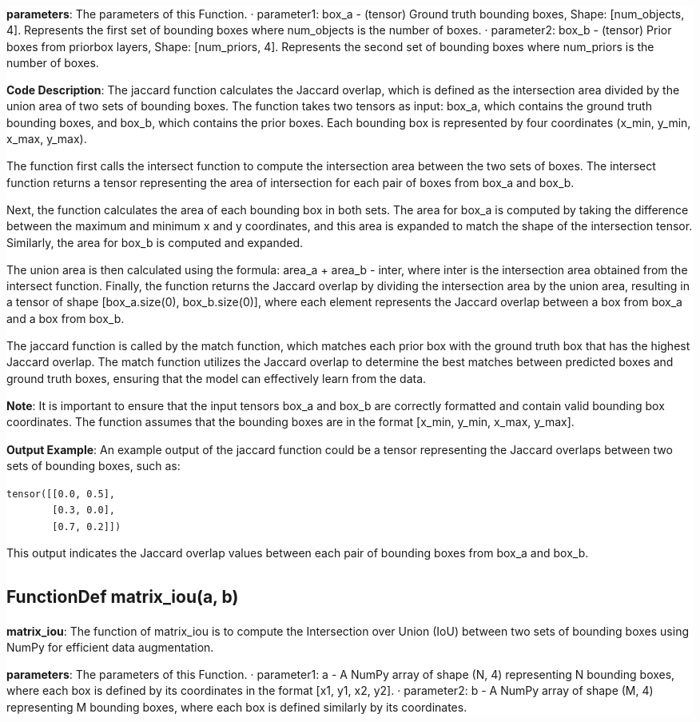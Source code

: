 **parameters**: The parameters of this Function.
· parameter1: box_a - (tensor) Ground truth bounding boxes, Shape: [num_objects, 4]. Represents the first set of bounding boxes where num_objects is the number of boxes.
· parameter2: box_b - (tensor) Prior boxes from priorbox layers, Shape: [num_priors, 4]. Represents the second set of bounding boxes where num_priors is the number of boxes.

**Code Description**: The jaccard function calculates the Jaccard overlap, which is defined as the intersection area divided by the union area of two sets of bounding boxes. The function takes two tensors as input: box_a, which contains the ground truth bounding boxes, and box_b, which contains the prior boxes. Each bounding box is represented by four coordinates (x_min, y_min, x_max, y_max).

The function first calls the intersect function to compute the intersection area between the two sets of boxes. The intersect function returns a tensor representing the area of intersection for each pair of boxes from box_a and box_b. 

Next, the function calculates the area of each bounding box in both sets. The area for box_a is computed by taking the difference between the maximum and minimum x and y coordinates, and this area is expanded to match the shape of the intersection tensor. Similarly, the area for box_b is computed and expanded.

The union area is then calculated using the formula: area_a + area_b - inter, where inter is the intersection area obtained from the intersect function. Finally, the function returns the Jaccard overlap by dividing the intersection area by the union area, resulting in a tensor of shape [box_a.size(0), box_b.size(0)], where each element represents the Jaccard overlap between a box from box_a and a box from box_b.

The jaccard function is called by the match function, which matches each prior box with the ground truth box that has the highest Jaccard overlap. The match function utilizes the Jaccard overlap to determine the best matches between predicted boxes and ground truth boxes, ensuring that the model can effectively learn from the data.

**Note**: It is important to ensure that the input tensors box_a and box_b are correctly formatted and contain valid bounding box coordinates. The function assumes that the bounding boxes are in the format [x_min, y_min, x_max, y_max].

**Output Example**: An example output of the jaccard function could be a tensor representing the Jaccard overlaps between two sets of bounding boxes, such as:
```
tensor([[0.0, 0.5],
        [0.3, 0.0],
        [0.7, 0.2]])
```
This output indicates the Jaccard overlap values between each pair of bounding boxes from box_a and box_b.
## FunctionDef matrix_iou(a, b)
**matrix_iou**: The function of matrix_iou is to compute the Intersection over Union (IoU) between two sets of bounding boxes using NumPy for efficient data augmentation.

**parameters**: The parameters of this Function.
· parameter1: a - A NumPy array of shape (N, 4) representing N bounding boxes, where each box is defined by its coordinates in the format [x1, y1, x2, y2].
· parameter2: b - A NumPy array of shape (M, 4) representing M bounding boxes, where each box is defined similarly by its coordinates.
